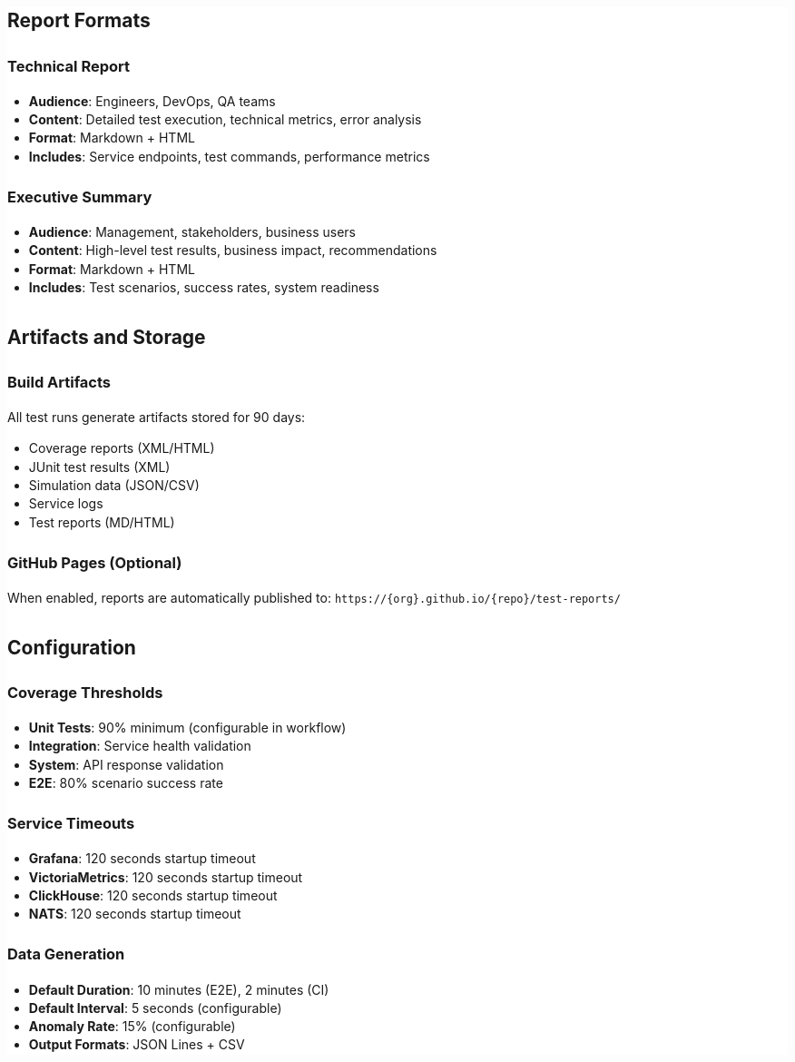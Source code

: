 ## Report Formats

### Technical Report
- **Audience**: Engineers, DevOps, QA teams
- **Content**: Detailed test execution, technical metrics, error analysis
- **Format**: Markdown + HTML
- **Includes**: Service endpoints, test commands, performance metrics

### Executive Summary  
- **Audience**: Management, stakeholders, business users
- **Content**: High-level test results, business impact, recommendations
- **Format**: Markdown + HTML  
- **Includes**: Test scenarios, success rates, system readiness

## Artifacts and Storage

### Build Artifacts
All test runs generate artifacts stored for 90 days:
- Coverage reports (XML/HTML)
- JUnit test results (XML)
- Simulation data (JSON/CSV)
- Service logs
- Test reports (MD/HTML)

### GitHub Pages (Optional)
When enabled, reports are automatically published to:
`https://{org}.github.io/{repo}/test-reports/`

## Configuration

### Coverage Thresholds
- **Unit Tests**: 90% minimum (configurable in workflow)
- **Integration**: Service health validation
- **System**: API response validation  
- **E2E**: 80% scenario success rate

### Service Timeouts
- **Grafana**: 120 seconds startup timeout
- **VictoriaMetrics**: 120 seconds startup timeout
- **ClickHouse**: 120 seconds startup timeout
- **NATS**: 120 seconds startup timeout

### Data Generation
- **Default Duration**: 10 minutes (E2E), 2 minutes (CI)
- **Default Interval**: 5 seconds (configurable)
- **Anomaly Rate**: 15% (configurable)
- **Output Formats**: JSON Lines + CSV
